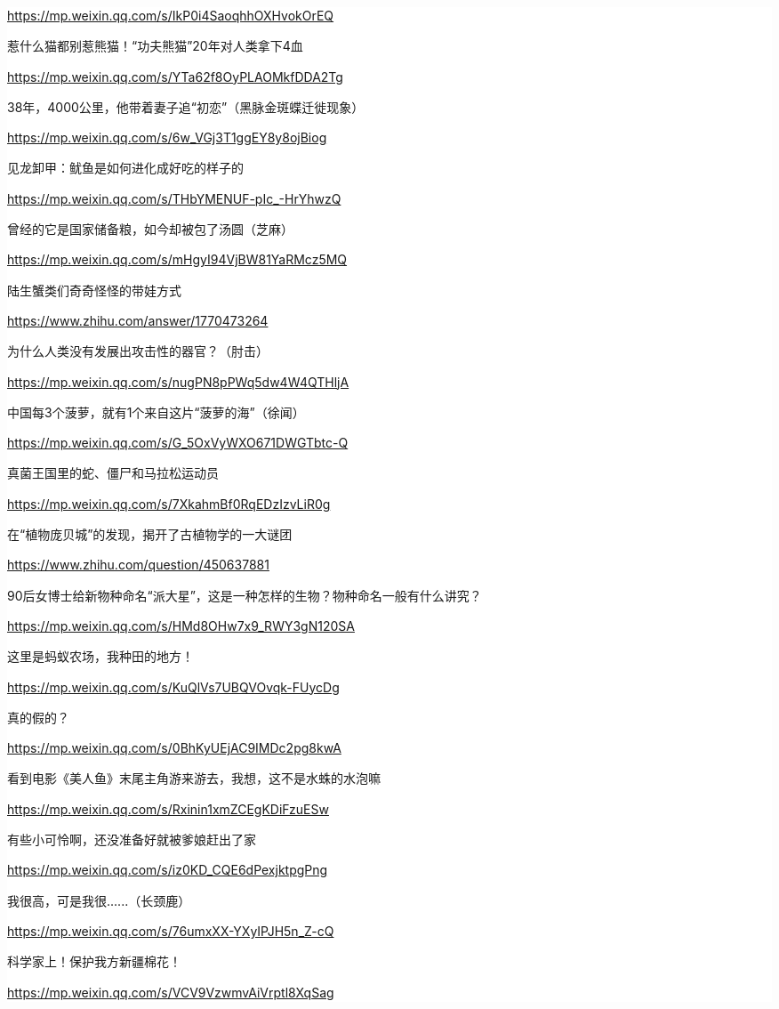 https://mp.weixin.qq.com/s/IkP0i4SaoqhhOXHvokOrEQ

惹什么猫都别惹熊猫！“功夫熊猫”20年对人类拿下4血

https://mp.weixin.qq.com/s/YTa62f8OyPLAOMkfDDA2Tg

38年，4000公里，他带着妻子追“初恋”（黑脉金斑蝶迁徙现象）

https://mp.weixin.qq.com/s/6w_VGj3T1ggEY8y8ojBiog

见龙卸甲：鱿鱼是如何进化成好吃的样子的

https://mp.weixin.qq.com/s/THbYMENUF-pIc_-HrYhwzQ

曾经的它是国家储备粮，如今却被包了汤圆（芝麻）

https://mp.weixin.qq.com/s/mHgyI94VjBW81YaRMcz5MQ

陆生蟹类们奇奇怪怪的带娃方式

https://www.zhihu.com/answer/1770473264

为什么人类没有发展出攻击性的器官？（肘击）

https://mp.weixin.qq.com/s/nugPN8pPWq5dw4W4QTHljA

中国每3个菠萝，就有1个来自这片“菠萝的海”（徐闻）

https://mp.weixin.qq.com/s/G_5OxVyWXO671DWGTbtc-Q

真菌王国里的蛇、僵尸和马拉松运动员

https://mp.weixin.qq.com/s/7XkahmBf0RqEDzIzvLiR0g

在“植物庞贝城”的发现，揭开了古植物学的一大谜团

https://www.zhihu.com/question/450637881

90后女博士给新物种命名“派大星”，这是一种怎样的生物？物种命名一般有什么讲究？

https://mp.weixin.qq.com/s/HMd8OHw7x9_RWY3gN120SA

这里是蚂蚁农场，我种田的地方！

https://mp.weixin.qq.com/s/KuQlVs7UBQVOvqk-FUycDg

真的假的？

https://mp.weixin.qq.com/s/0BhKyUEjAC9IMDc2pg8kwA

看到电影《美人鱼》末尾主角游来游去，我想，这不是水蛛的水泡嘛

https://mp.weixin.qq.com/s/Rxinin1xmZCEgKDiFzuESw

有些小可怜啊，还没准备好就被爹娘赶出了家

https://mp.weixin.qq.com/s/iz0KD_CQE6dPexjktpgPng

我很高，可是我很......（长颈鹿）

https://mp.weixin.qq.com/s/76umxXX-YXyIPJH5n_Z-cQ

科学家上！保护我方新疆棉花！

https://mp.weixin.qq.com/s/VCV9VzwmvAiVrptl8XqSag
